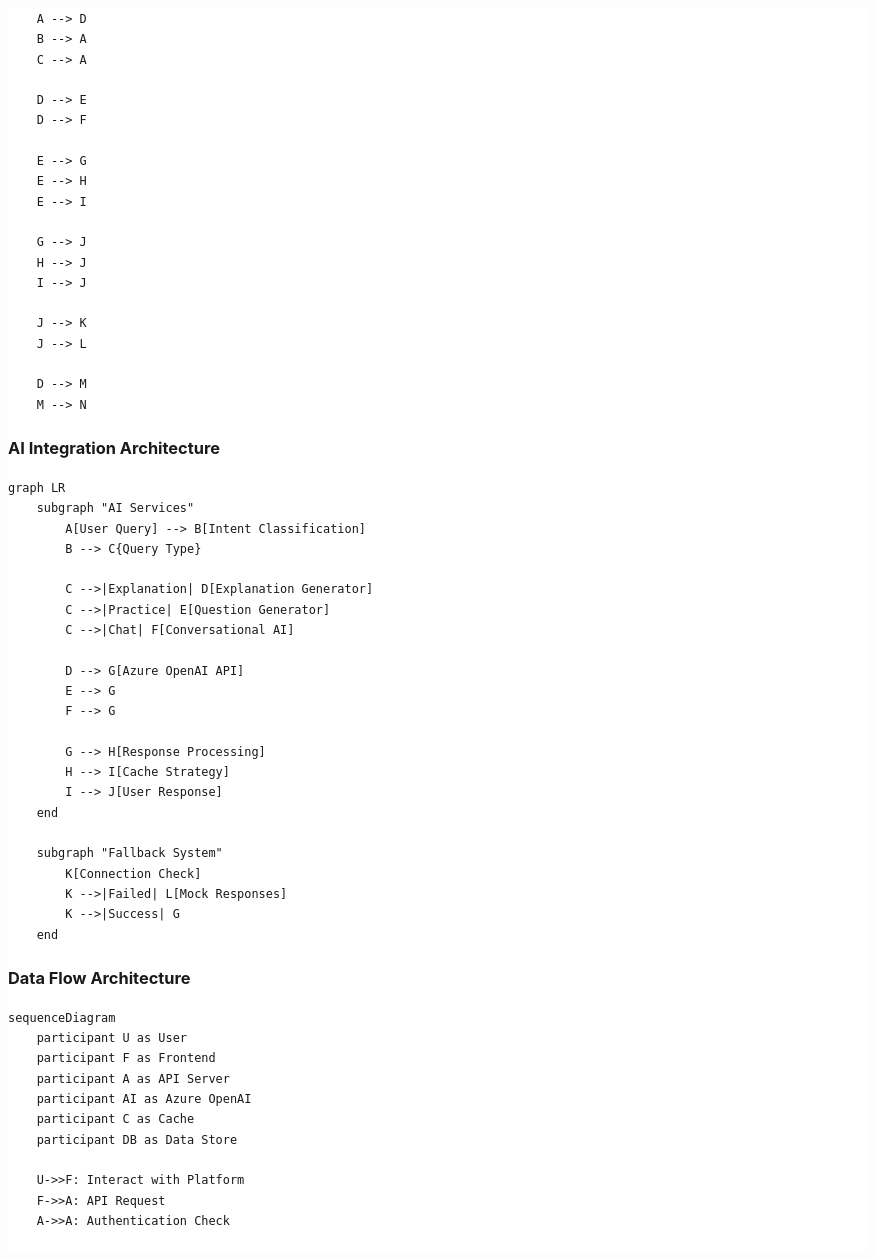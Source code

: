 ```mermaid
    A --> D
    B --> A
    C --> A
    
    D --> E
    D --> F
    
    E --> G
    E --> H
    E --> I
    
    G --> J
    H --> J
    I --> J
    
    J --> K
    J --> L
    
    D --> M
    M --> N
```

### AI Integration Architecture
```mermaid
graph LR
    subgraph "AI Services"
        A[User Query] --> B[Intent Classification]
        B --> C{Query Type}
        
        C -->|Explanation| D[Explanation Generator]
        C -->|Practice| E[Question Generator]
        C -->|Chat| F[Conversational AI]
        
        D --> G[Azure OpenAI API]
        E --> G
        F --> G
        
        G --> H[Response Processing]
        H --> I[Cache Strategy]
        I --> J[User Response]
    end
    
    subgraph "Fallback System"
        K[Connection Check]
        K -->|Failed| L[Mock Responses]
        K -->|Success| G
    end
```

### Data Flow Architecture
```mermaid
sequenceDiagram
    participant U as User
    participant F as Frontend
    participant A as API Server
    participant AI as Azure OpenAI
    participant C as Cache
    participant DB as Data Store
    
    U->>F: Interact with Platform
    F->>A: API Request
    A->>A: Authentication Check
    
```